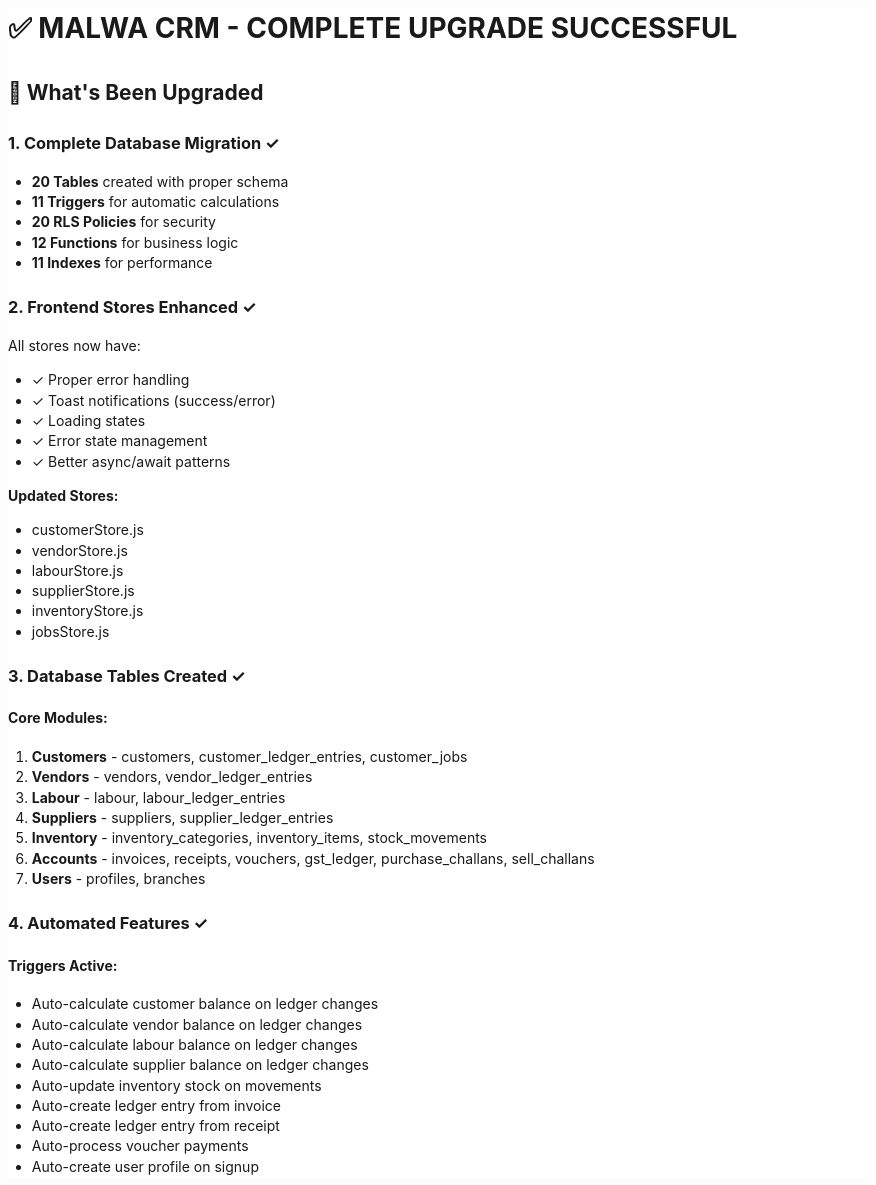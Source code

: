 # ✅ MALWA CRM - COMPLETE UPGRADE SUCCESSFUL

## 🎉 What's Been Upgraded

### 1. **Complete Database Migration** ✓
- **20 Tables** created with proper schema
- **11 Triggers** for automatic calculations
- **20 RLS Policies** for security
- **12 Functions** for business logic
- **11 Indexes** for performance

### 2. **Frontend Stores Enhanced** ✓
All stores now have:
- ✓ Proper error handling
- ✓ Toast notifications (success/error)
- ✓ Loading states
- ✓ Error state management
- ✓ Better async/await patterns

**Updated Stores:**
- customerStore.js
- vendorStore.js
- labourStore.js
- supplierStore.js
- inventoryStore.js
- jobsStore.js

### 3. **Database Tables Created** ✓

#### Core Modules:
1. **Customers** - customers, customer_ledger_entries, customer_jobs
2. **Vendors** - vendors, vendor_ledger_entries
3. **Labour** - labour, labour_ledger_entries
4. **Suppliers** - suppliers, supplier_ledger_entries
5. **Inventory** - inventory_categories, inventory_items, stock_movements
6. **Accounts** - invoices, receipts, vouchers, gst_ledger, purchase_challans, sell_challans
7. **Users** - profiles, branches

### 4. **Automated Features** ✓

#### Triggers Active:
- Auto-calculate customer balance on ledger changes
- Auto-calculate vendor balance on ledger changes
- Auto-calculate labour balance on ledger changes
- Auto-calculate supplier balance on ledger changes
- Auto-update inventory stock on movements
- Auto-create ledger entry from invoice
- Auto-create ledger entry from receipt
- Auto-process voucher payments
- Auto-create user profile on signup
